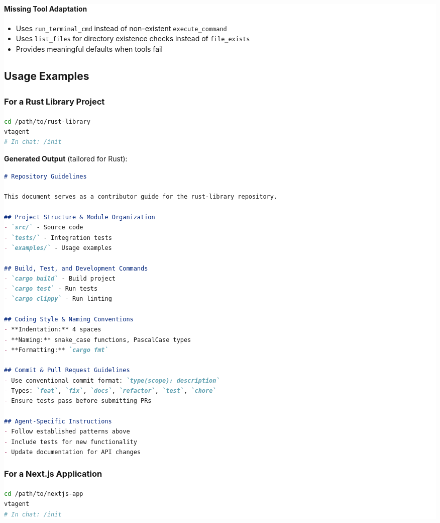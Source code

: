 #### **Missing Tool Adaptation**
- Uses `run_terminal_cmd` instead of non-existent `execute_command`
- Uses `list_files` for directory existence checks instead of `file_exists`
- Provides meaningful defaults when tools fail

## Usage Examples

### For a Rust Library Project
```bash
cd /path/to/rust-library
vtagent
# In chat: /init
```

**Generated Output** (tailored for Rust):
```markdown
# Repository Guidelines

This document serves as a contributor guide for the rust-library repository.

## Project Structure & Module Organization
- `src/` - Source code
- `tests/` - Integration tests
- `examples/` - Usage examples

## Build, Test, and Development Commands
- `cargo build` - Build project
- `cargo test` - Run tests
- `cargo clippy` - Run linting

## Coding Style & Naming Conventions
- **Indentation:** 4 spaces
- **Naming:** snake_case functions, PascalCase types
- **Formatting:** `cargo fmt`

## Commit & Pull Request Guidelines
- Use conventional commit format: `type(scope): description`
- Types: `feat`, `fix`, `docs`, `refactor`, `test`, `chore`
- Ensure tests pass before submitting PRs

## Agent-Specific Instructions
- Follow established patterns above
- Include tests for new functionality
- Update documentation for API changes
```

### For a Next.js Application
```bash
cd /path/to/nextjs-app
vtagent
# In chat: /init
```
